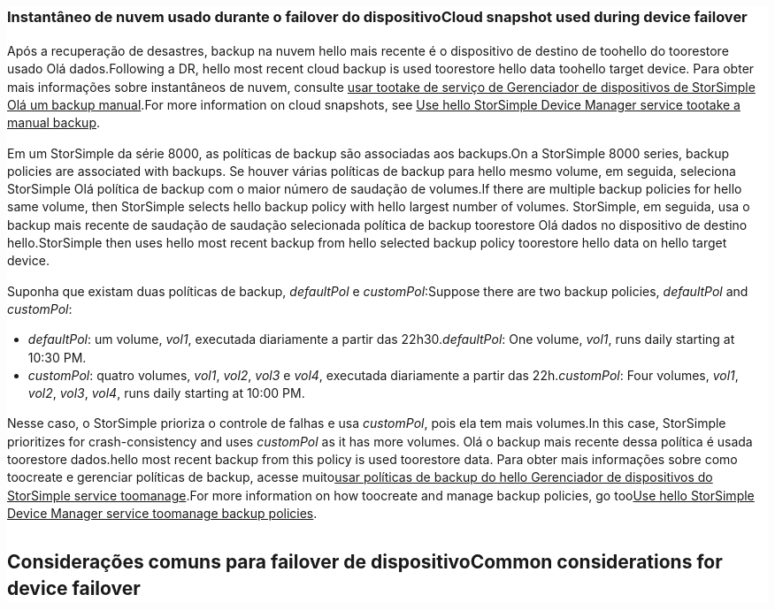 ### <a name="cloud-snapshot-used-during-device-failover"></a><span data-ttu-id="47900-124">Instantâneo de nuvem usado durante o failover do dispositivo</span><span class="sxs-lookup"><span data-stu-id="47900-124">Cloud snapshot used during device failover</span></span>

<span data-ttu-id="47900-125">Após a recuperação de desastres, backup na nuvem hello mais recente é o dispositivo de destino de toohello do toorestore usado Olá dados.</span><span class="sxs-lookup"><span data-stu-id="47900-125">Following a DR, hello most recent cloud backup is used toorestore hello data toohello target device.</span></span> <span data-ttu-id="47900-126">Para obter mais informações sobre instantâneos de nuvem, consulte [usar tootake de serviço de Gerenciador de dispositivos de StorSimple Olá um backup manual](storsimple-8000-manage-backup-policies-u2.md#take-a-manual-backup).</span><span class="sxs-lookup"><span data-stu-id="47900-126">For more information on cloud snapshots, see [Use hello StorSimple Device Manager service tootake a manual backup](storsimple-8000-manage-backup-policies-u2.md#take-a-manual-backup).</span></span>

<span data-ttu-id="47900-127">Em um StorSimple da série 8000, as políticas de backup são associadas aos backups.</span><span class="sxs-lookup"><span data-stu-id="47900-127">On a StorSimple 8000 series, backup policies are associated with backups.</span></span> <span data-ttu-id="47900-128">Se houver várias políticas de backup para hello mesmo volume, em seguida, seleciona StorSimple Olá política de backup com o maior número de saudação de volumes.</span><span class="sxs-lookup"><span data-stu-id="47900-128">If there are multiple backup policies for hello same volume, then StorSimple selects hello backup policy with hello largest number of volumes.</span></span> <span data-ttu-id="47900-129">StorSimple, em seguida, usa o backup mais recente de saudação de saudação selecionada política de backup toorestore Olá dados no dispositivo de destino hello.</span><span class="sxs-lookup"><span data-stu-id="47900-129">StorSimple then uses hello most recent backup from hello selected backup policy toorestore hello data on hello target device.</span></span>

<span data-ttu-id="47900-130">Suponha que existam duas políticas de backup, *defaultPol* e *customPol*:</span><span class="sxs-lookup"><span data-stu-id="47900-130">Suppose there are two backup policies, *defaultPol* and *customPol*:</span></span>

* <span data-ttu-id="47900-131">*defaultPol*: um volume, *vol1*, executada diariamente a partir das 22h30.</span><span class="sxs-lookup"><span data-stu-id="47900-131">*defaultPol*: One volume, *vol1*, runs daily starting at 10:30 PM.</span></span>
* <span data-ttu-id="47900-132">*customPol*: quatro volumes, *vol1*, *vol2*, *vol3* e *vol4*, executada diariamente a partir das 22h.</span><span class="sxs-lookup"><span data-stu-id="47900-132">*customPol*: Four volumes, *vol1*, *vol2*, *vol3*, *vol4*, runs daily starting at 10:00 PM.</span></span>

<span data-ttu-id="47900-133">Nesse caso, o StorSimple prioriza o controle de falhas e usa *customPol*, pois ela tem mais volumes.</span><span class="sxs-lookup"><span data-stu-id="47900-133">In this case, StorSimple prioritizes for crash-consistency and uses *customPol* as it has more volumes.</span></span> <span data-ttu-id="47900-134">Olá o backup mais recente dessa política é usada toorestore dados.</span><span class="sxs-lookup"><span data-stu-id="47900-134">hello most recent backup from this policy is used toorestore data.</span></span> <span data-ttu-id="47900-135">Para obter mais informações sobre como toocreate e gerenciar políticas de backup, acesse muito[usar políticas de backup do hello Gerenciador de dispositivos do StorSimple service toomanage](storsimple-8000-manage-backup-policies-u2.md).</span><span class="sxs-lookup"><span data-stu-id="47900-135">For more information on how toocreate and manage backup policies, go too[Use hello StorSimple Device Manager service toomanage backup policies](storsimple-8000-manage-backup-policies-u2.md).</span></span>

## <a name="common-considerations-for-device-failover"></a><span data-ttu-id="47900-136">Considerações comuns para failover de dispositivo</span><span class="sxs-lookup"><span data-stu-id="47900-136">Common considerations for device failover</span></span>
